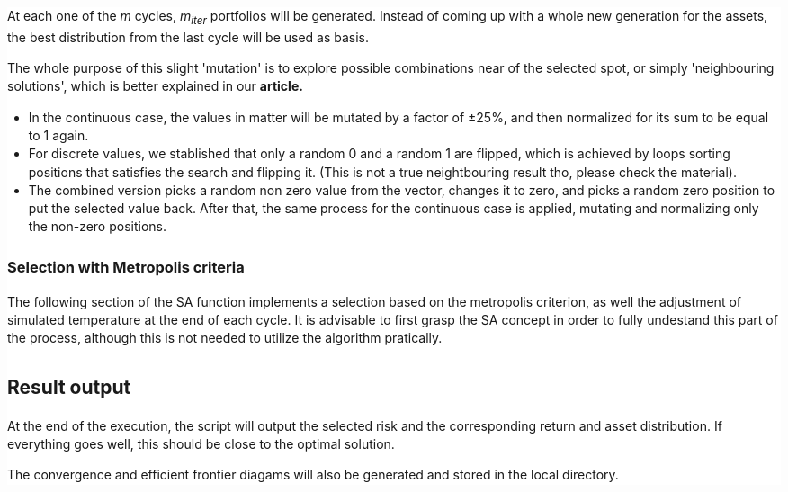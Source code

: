 At each one of the $m$ cycles, $m_{iter}$ portfolios will be generated. Instead of coming up with a whole new generation for the assets, the best distribution from the last cycle will be used as basis. 

The whole purpose of this slight 'mutation' is to explore possible combinations near of the selected spot, or simply 'neighbouring solutions', which is better explained in our **article.**

- In the continuous case, the values in matter will be mutated by a factor of $\pm25$%, and then normalized for its sum to be equal to 1 again.
- For discrete values, we stablished that only a random 0 and a random 1 are flipped, which is achieved by loops sorting positions that satisfies the search and flipping it. (This is not a true neightbouring result tho, please check the material).
- The combined version picks a random non zero value from the vector, changes it to zero, and picks a random zero position to put the selected value back. After that, the same process for the continuous case is applied, mutating and normalizing only the non-zero positions.

### Selection with Metropolis criteria
The following section of the SA function implements a selection based on the metropolis criterion, as well the adjustment of simulated temperature at the end of each cycle. It is advisable to first grasp the SA concept in order to fully undestand this part of the process, although this is not needed to utilize the algorithm pratically.

## Result output
At the end of the execution, the script will output the selected risk and the corresponding return and asset distribution. If everything goes well, this should be close to the optimal solution.

The convergence and efficient frontier diagams will also be generated and stored in the local directory.

